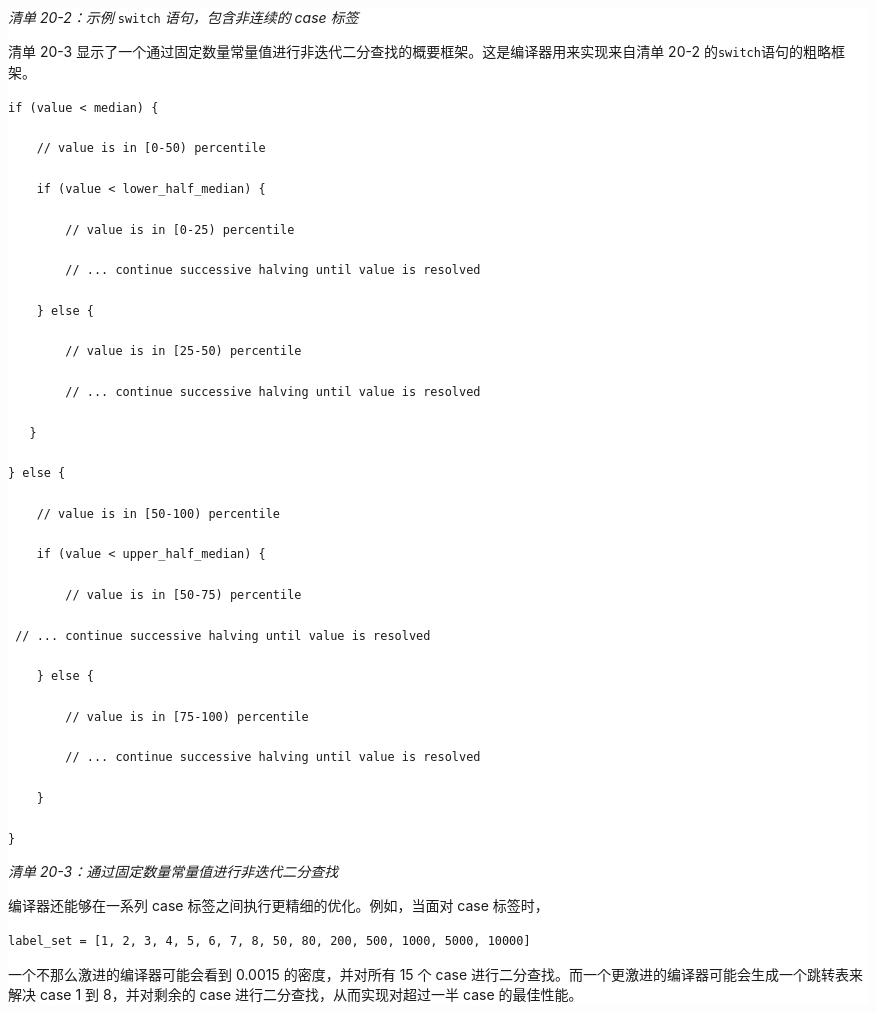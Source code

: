 *清单 20-2：示例* `switch` *语句，包含非连续的 case 标签*

清单 20-3 显示了一个通过固定数量常量值进行非迭代二分查找的概要框架。这是编译器用来实现来自清单 20-2 的`switch`语句的粗略框架。

```
if (value < median) {

    // value is in [0-50) percentile

    if (value < lower_half_median) {

        // value is in [0-25) percentile

        // ... continue successive halving until value is resolved

    } else {

        // value is in [25-50) percentile

        // ... continue successive halving until value is resolved

   }

} else {

    // value is in [50-100) percentile

    if (value < upper_half_median) {

        // value is in [50-75) percentile

 // ... continue successive halving until value is resolved

    } else {

        // value is in [75-100) percentile

        // ... continue successive halving until value is resolved

    }

}
```

*清单 20-3：通过固定数量常量值进行非迭代二分查找*

编译器还能够在一系列 case 标签之间执行更精细的优化。例如，当面对 case 标签时，

```
label_set = [1, 2, 3, 4, 5, 6, 7, 8, 50, 80, 200, 500, 1000, 5000, 10000]
```

一个不那么激进的编译器可能会看到 0.0015 的密度，并对所有 15 个 case 进行二分查找。而一个更激进的编译器可能会生成一个跳转表来解决 case 1 到 8，并对剩余的 case 进行二分查找，从而实现对超过一半 case 的最佳性能。
